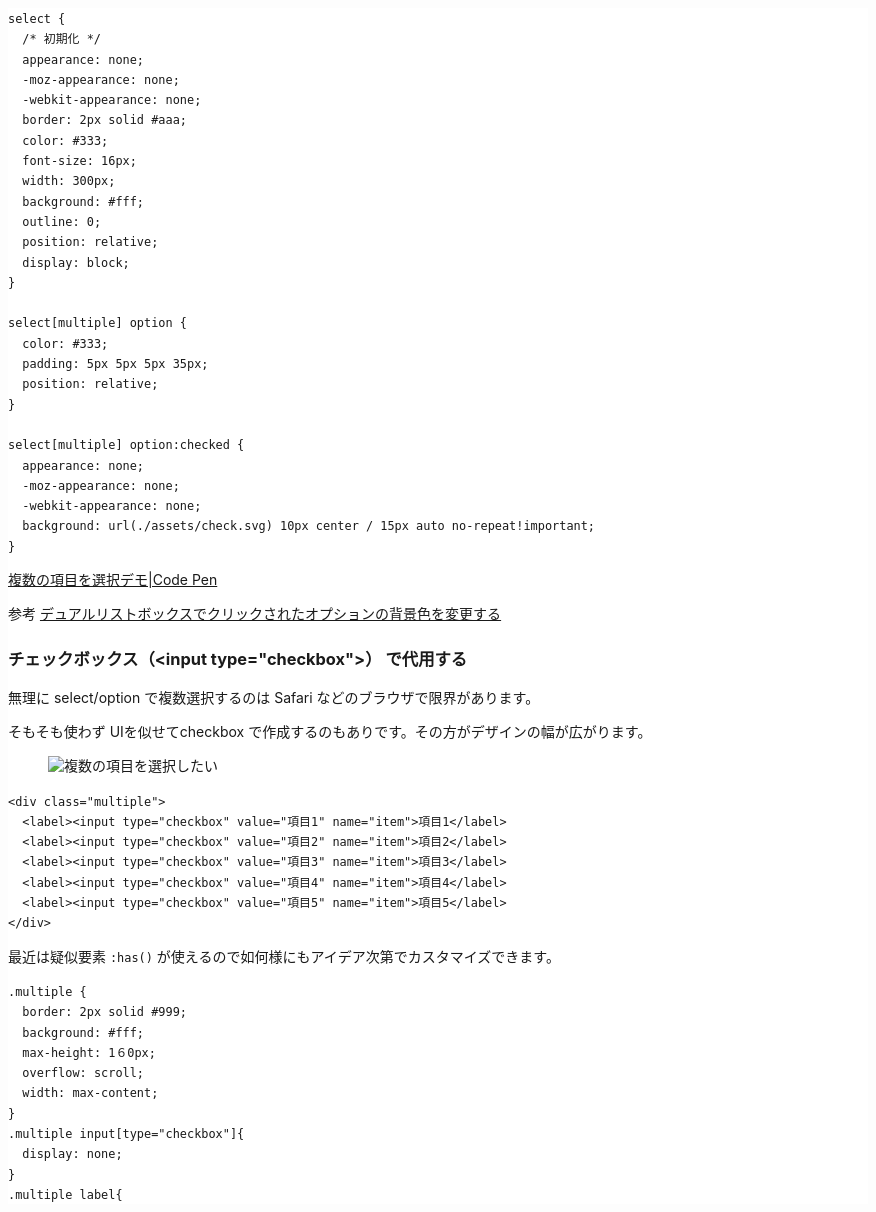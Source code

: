 <ad location="/blogs/entry393/"></ad>

```css:title=CSS
select {
  /* 初期化 */
  appearance: none;
  -moz-appearance: none;
  -webkit-appearance: none;
  border: 2px solid #aaa;
  color: #333;
  font-size: 16px;
  width: 300px;
  background: #fff;
  outline: 0;
  position: relative;
  display: block;
}

select[multiple] option {
  color: #333;
  padding: 5px 5px 5px 35px;
  position: relative;
}

select[multiple] option:checked {
  appearance: none;
  -moz-appearance: none;
  -webkit-appearance: none;
  background: url(./assets/check.svg) 10px center / 15px auto no-repeat!important;
}
```

[複数の項目を選択デモ|Code Pen](https://codepen.io/camile/pen/xxOyopm)

参考 [デュアルリストボックスでクリックされたオプションの背景色を変更する](https://python5.com/q/gyscnsql)

<ad location="/blogs/entry393/"></ad>

### チェックボックス（\<input type="checkbox">） で代用する
無理に select/option で複数選択するのは Safari などのブラウザで限界があります。

そもそも使わず UIを似せてcheckbox で作成するのもありです。その方がデザインの幅が広がります。

<figure class="animation"><img src="/images/animation/2020/entry393-5.webp" width="520" height="248" alt="複数の項目を選択したい" decoding="async" loading="lazy"/></figure>

```html:title=HTML
<div class="multiple">
  <label><input type="checkbox" value="項目1" name="item">項目1</label>
  <label><input type="checkbox" value="項目2" name="item">項目2</label>
  <label><input type="checkbox" value="項目3" name="item">項目3</label>
  <label><input type="checkbox" value="項目4" name="item">項目4</label>
  <label><input type="checkbox" value="項目5" name="item">項目5</label>
</div>
```
最近は疑似要素 `:has()` が使えるので如何様にもアイデア次第でカスタマイズできます。
```Css:title=CSS
.multiple {
  border: 2px solid #999;
  background: #fff;
  max-height: 1６0px;
  overflow: scroll;
  width: max-content;
}
.multiple input[type="checkbox"]{
  display: none;
}
.multiple label{
```